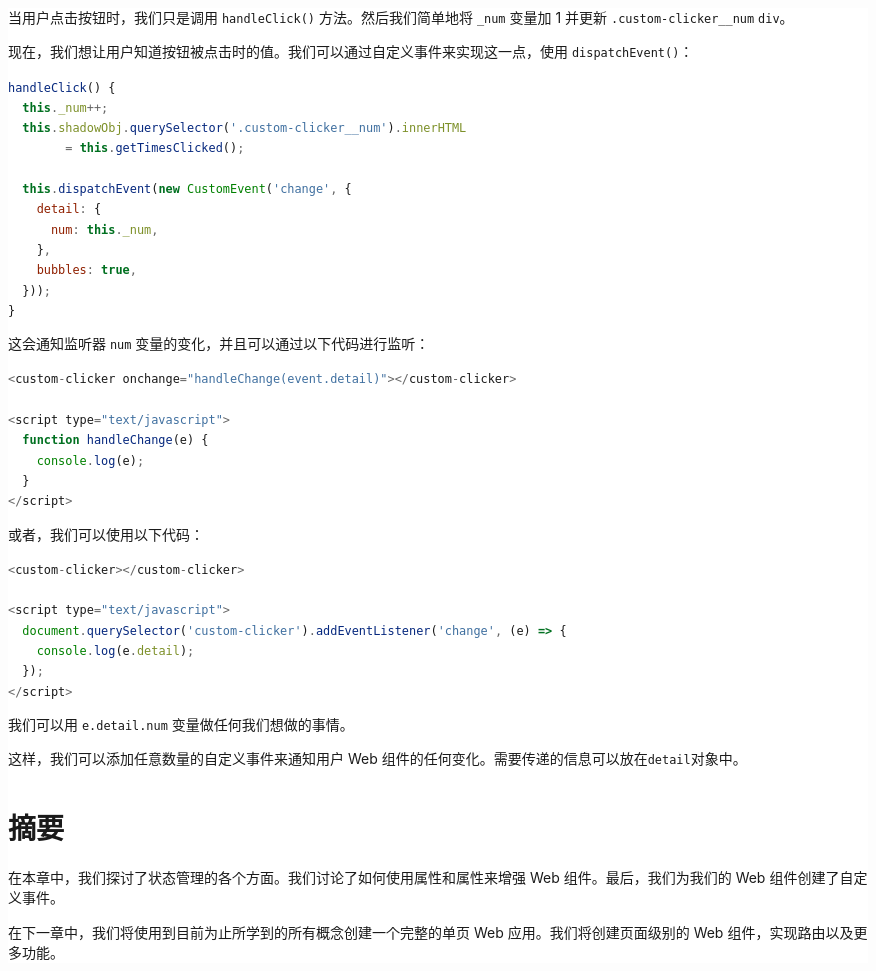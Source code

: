 当用户点击按钮时，我们只是调用 `handleClick()` 方法。然后我们简单地将 `_num` 变量加 1 并更新 `.custom-clicker__num` `div`。

现在，我们想让用户知道按钮被点击时的值。我们可以通过自定义事件来实现这一点，使用 `dispatchEvent()`：

```js
handleClick() {
  this._num++;
  this.shadowObj.querySelector('.custom-clicker__num').innerHTML 
        = this.getTimesClicked();

  this.dispatchEvent(new CustomEvent('change', {
    detail: {
      num: this._num,
    },
    bubbles: true,
  }));
}
```

这会通知监听器 `num` 变量的变化，并且可以通过以下代码进行监听：

```js
<custom-clicker onchange="handleChange(event.detail)"></custom-clicker>

<script type="text/javascript">
  function handleChange(e) {
    console.log(e);
  }
</script>
```

或者，我们可以使用以下代码：

```js
<custom-clicker></custom-clicker>

<script type="text/javascript">
  document.querySelector('custom-clicker').addEventListener('change', (e) => {
    console.log(e.detail);
  });
</script>
```

我们可以用 `e.detail.num` 变量做任何我们想做的事情。

这样，我们可以添加任意数量的自定义事件来通知用户 Web 组件的任何变化。需要传递的信息可以放在`detail`对象中。

# 摘要

在本章中，我们探讨了状态管理的各个方面。我们讨论了如何使用属性和属性来增强 Web 组件。最后，我们为我们的 Web 组件创建了自定义事件。

在下一章中，我们将使用到目前为止所学到的所有概念创建一个完整的单页 Web 应用。我们将创建页面级别的 Web 组件，实现路由以及更多功能。
